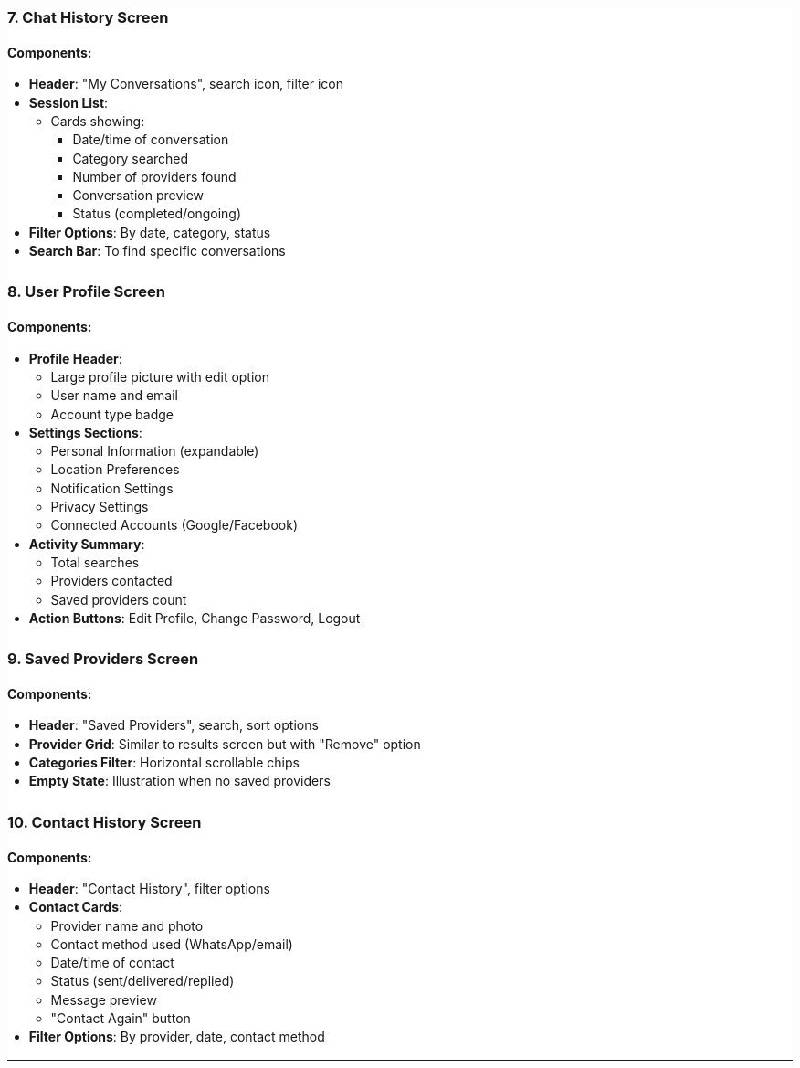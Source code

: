 ### **7. Chat History Screen**
**Components:**
- **Header**: "My Conversations", search icon, filter icon
- **Session List**:
  - Cards showing:
    - Date/time of conversation
    - Category searched
    - Number of providers found
    - Conversation preview
    - Status (completed/ongoing)
- **Filter Options**: By date, category, status
- **Search Bar**: To find specific conversations

### **8. User Profile Screen**
**Components:**
- **Profile Header**:
  - Large profile picture with edit option
  - User name and email
  - Account type badge
- **Settings Sections**:
  - Personal Information (expandable)
  - Location Preferences
  - Notification Settings
  - Privacy Settings
  - Connected Accounts (Google/Facebook)
- **Activity Summary**:
  - Total searches
  - Providers contacted
  - Saved providers count
- **Action Buttons**: Edit Profile, Change Password, Logout

### **9. Saved Providers Screen**
**Components:**
- **Header**: "Saved Providers", search, sort options
- **Provider Grid**: Similar to results screen but with "Remove" option
- **Categories Filter**: Horizontal scrollable chips
- **Empty State**: Illustration when no saved providers

### **10. Contact History Screen**
**Components:**
- **Header**: "Contact History", filter options
- **Contact Cards**:
  - Provider name and photo
  - Contact method used (WhatsApp/email)
  - Date/time of contact
  - Status (sent/delivered/replied)
  - Message preview
  - "Contact Again" button
- **Filter Options**: By provider, date, contact method

---